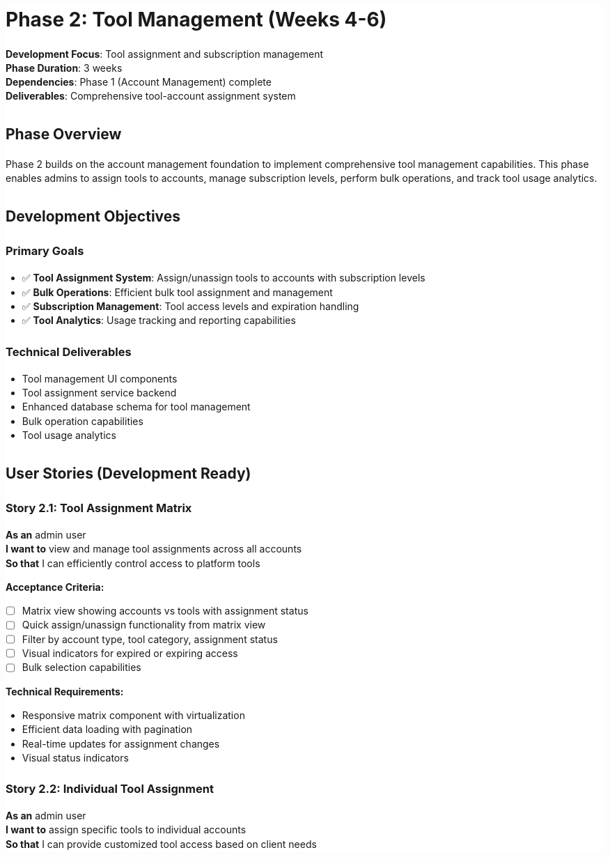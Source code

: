 # Phase 2: Tool Management (Weeks 4-6)

**Development Focus**: Tool assignment and subscription management  
**Phase Duration**: 3 weeks  
**Dependencies**: Phase 1 (Account Management) complete  
**Deliverables**: Comprehensive tool-account assignment system

## Phase Overview

Phase 2 builds on the account management foundation to implement comprehensive tool management capabilities. This phase enables admins to assign tools to accounts, manage subscription levels, perform bulk operations, and track tool usage analytics.

## Development Objectives

### Primary Goals
- ✅ **Tool Assignment System**: Assign/unassign tools to accounts with subscription levels
- ✅ **Bulk Operations**: Efficient bulk tool assignment and management
- ✅ **Subscription Management**: Tool access levels and expiration handling
- ✅ **Tool Analytics**: Usage tracking and reporting capabilities

### Technical Deliverables
- Tool management UI components
- Tool assignment service backend
- Enhanced database schema for tool management
- Bulk operation capabilities
- Tool usage analytics

## User Stories (Development Ready)

### Story 2.1: Tool Assignment Matrix
**As an** admin user  
**I want to** view and manage tool assignments across all accounts  
**So that** I can efficiently control access to platform tools

**Acceptance Criteria:**
- [ ] Matrix view showing accounts vs tools with assignment status
- [ ] Quick assign/unassign functionality from matrix view
- [ ] Filter by account type, tool category, assignment status
- [ ] Visual indicators for expired or expiring access
- [ ] Bulk selection capabilities

**Technical Requirements:**
- Responsive matrix component with virtualization
- Efficient data loading with pagination
- Real-time updates for assignment changes
- Visual status indicators

### Story 2.2: Individual Tool Assignment
**As an** admin user  
**I want to** assign specific tools to individual accounts  
**So that** I can provide customized tool access based on client needs
